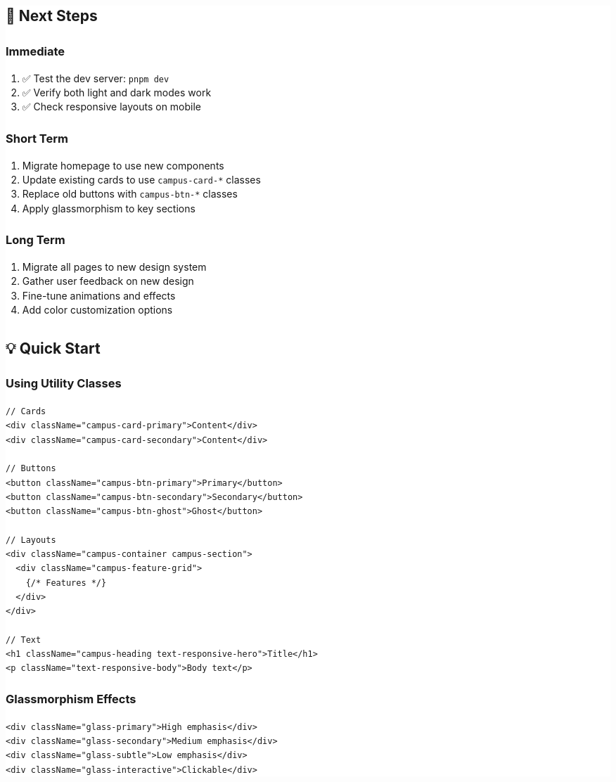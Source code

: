 ## 🚀 Next Steps

### Immediate
1. ✅ Test the dev server: `pnpm dev`
2. ✅ Verify both light and dark modes work
3. ✅ Check responsive layouts on mobile

### Short Term
1. Migrate homepage to use new components
2. Update existing cards to use `campus-card-*` classes
3. Replace old buttons with `campus-btn-*` classes
4. Apply glassmorphism to key sections

### Long Term
1. Migrate all pages to new design system
2. Gather user feedback on new design
3. Fine-tune animations and effects
4. Add color customization options

## 💡 Quick Start

### Using Utility Classes
```tsx
// Cards
<div className="campus-card-primary">Content</div>
<div className="campus-card-secondary">Content</div>

// Buttons  
<button className="campus-btn-primary">Primary</button>
<button className="campus-btn-secondary">Secondary</button>
<button className="campus-btn-ghost">Ghost</button>

// Layouts
<div className="campus-container campus-section">
  <div className="campus-feature-grid">
    {/* Features */}
  </div>
</div>

// Text
<h1 className="campus-heading text-responsive-hero">Title</h1>
<p className="text-responsive-body">Body text</p>
```

### Glassmorphism Effects
```tsx
<div className="glass-primary">High emphasis</div>
<div className="glass-secondary">Medium emphasis</div>
<div className="glass-subtle">Low emphasis</div>
<div className="glass-interactive">Clickable</div>
```
